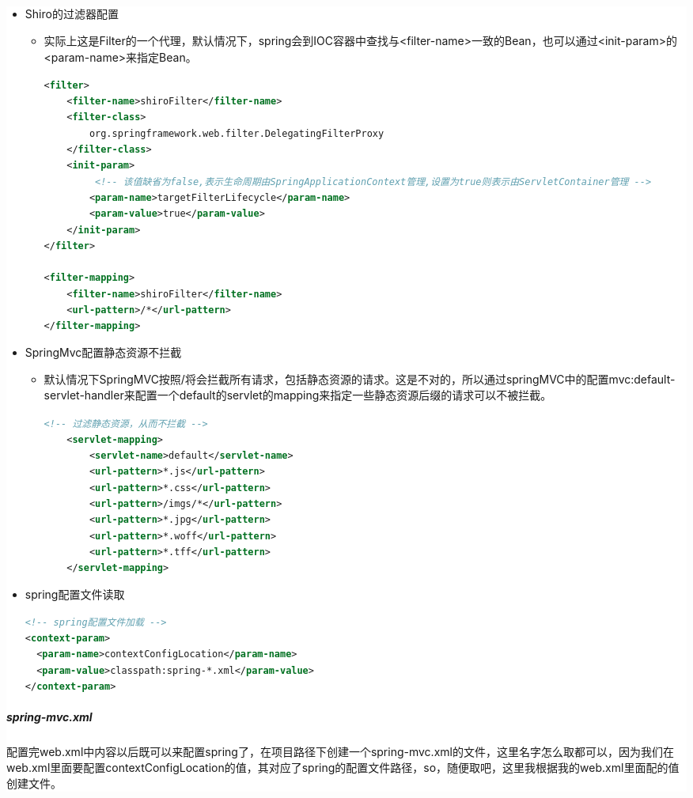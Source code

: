 
- Shiro的过滤器配置

  - 实际上这是Filter的一个代理，默认情况下，spring会到IOC容器中查找与\<filter-name\>一致的Bean，也可以通过\<init-param\>的<param-name\>来指定Bean。

    ```xml
    <filter>  
        <filter-name>shiroFilter</filter-name>  
        <filter-class>
            org.springframework.web.filter.DelegatingFilterProxy
        </filter-class>  
        <init-param>  
             <!-- 该值缺省为false,表示生命周期由SpringApplicationContext管理,设置为true则表示由ServletContainer管理 -->  
            <param-name>targetFilterLifecycle</param-name>  
            <param-value>true</param-value>  
        </init-param>  
    </filter> 
    
    <filter-mapping>  
        <filter-name>shiroFilter</filter-name>  
        <url-pattern>/*</url-pattern>  
    </filter-mapping>
    ```

- SpringMvc配置静态资源不拦截

  - 默认情况下SpringMVC按照/将会拦截所有请求，包括静态资源的请求。这是不对的，所以通过springMVC中的配置mvc:default-servlet-handler来配置一个default的servlet的mapping来指定一些静态资源后缀的请求可以不被拦截。

    ```xml
    <!-- 过滤静态资源，从而不拦截 -->
    	<servlet-mapping>
    		<servlet-name>default</servlet-name>
    		<url-pattern>*.js</url-pattern>
    		<url-pattern>*.css</url-pattern>
    		<url-pattern>/imgs/*</url-pattern>
    		<url-pattern>*.jpg</url-pattern>
    		<url-pattern>*.woff</url-pattern>
    		<url-pattern>*.tff</url-pattern>
    	</servlet-mapping>
    ```

- spring配置文件读取

  ```xml
  <!-- spring配置文件加载 -->
  <context-param>
  	<param-name>contextConfigLocation</param-name>
  	<param-value>classpath:spring-*.xml</param-value>
  </context-param>
  ```

##### spring-mvc.xml

​	配置完web.xml中内容以后既可以来配置spring了，在项目路径下创建一个spring-mvc.xml的文件，这里名字怎么取都可以，因为我们在web.xml里面要配置contextConfigLocation的值，其对应了spring的配置文件路径，so，随便取吧，这里我根据我的web.xml里面配的值创建文件。
